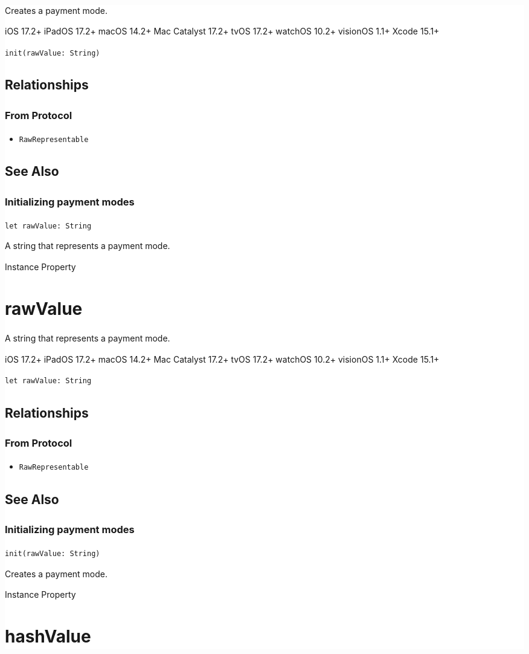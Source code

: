 Creates a payment mode.

iOS 17.2+  iPadOS 17.2+  macOS 14.2+  Mac Catalyst 17.2+  tvOS 17.2+  watchOS
10.2+  visionOS 1.1+  Xcode 15.1+

    
    
    init(rawValue: String)

## Relationships

### From Protocol

  * `RawRepresentable`

## See Also

### Initializing payment modes

`let rawValue: String`

A string that represents a payment mode.

Instance Property

# rawValue

A string that represents a payment mode.

iOS 17.2+  iPadOS 17.2+  macOS 14.2+  Mac Catalyst 17.2+  tvOS 17.2+  watchOS
10.2+  visionOS 1.1+  Xcode 15.1+

    
    
    let rawValue: String

## Relationships

### From Protocol

  * `RawRepresentable`

## See Also

### Initializing payment modes

`init(rawValue: String)`

Creates a payment mode.

Instance Property

# hashValue
